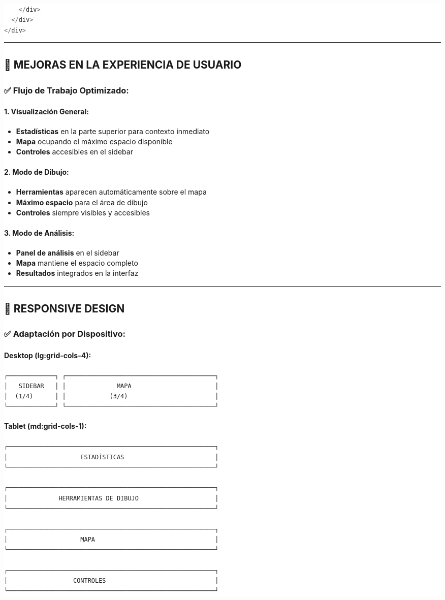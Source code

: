 ```javascript
    </div>
  </div>
</div>
```

---

## 🎨 MEJORAS EN LA EXPERIENCIA DE USUARIO

### **✅ Flujo de Trabajo Optimizado:**

#### **1. Visualización General:**
- **Estadísticas** en la parte superior para contexto inmediato
- **Mapa** ocupando el máximo espacio disponible
- **Controles** accesibles en el sidebar

#### **2. Modo de Dibujo:**
- **Herramientas** aparecen automáticamente sobre el mapa
- **Máximo espacio** para el área de dibujo
- **Controles** siempre visibles y accesibles

#### **3. Modo de Análisis:**
- **Panel de análisis** en el sidebar
- **Mapa** mantiene el espacio completo
- **Resultados** integrados en la interfaz

---

## 📱 RESPONSIVE DESIGN

### **✅ Adaptación por Dispositivo:**

#### **Desktop (lg:grid-cols-4):**
```
┌─────────────┐ ┌─────────────────────────────────────────┐
│   SIDEBAR   │ │              MAPA                       │
│  (1/4)      │ │            (3/4)                        │
└─────────────┘ └─────────────────────────────────────────┘
```

#### **Tablet (md:grid-cols-1):**
```
┌─────────────────────────────────────────────────────────┐
│                    ESTADÍSTICAS                         │
└─────────────────────────────────────────────────────────┘

┌─────────────────────────────────────────────────────────┐
│              HERRAMIENTAS DE DIBUJO                     │
└─────────────────────────────────────────────────────────┘

┌─────────────────────────────────────────────────────────┐
│                    MAPA                                 │
└─────────────────────────────────────────────────────────┘

┌─────────────────────────────────────────────────────────┐
│                  CONTROLES                              │
└─────────────────────────────────────────────────────────┘
```
